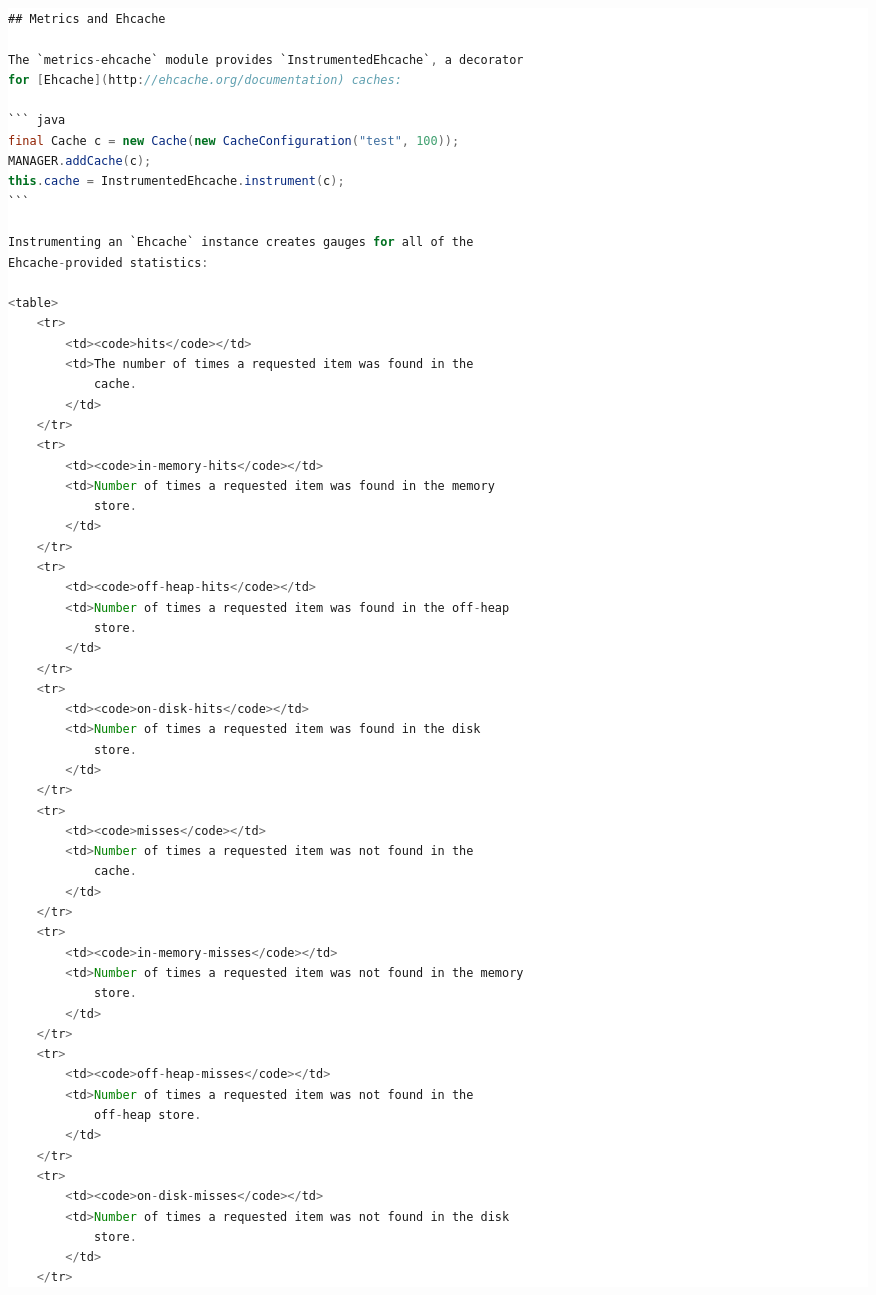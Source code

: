 ```` java
## Metrics and Ehcache

The `metrics-ehcache` module provides `InstrumentedEhcache`, a decorator
for [Ehcache](http://ehcache.org/documentation) caches:

``` java
final Cache c = new Cache(new CacheConfiguration("test", 100));
MANAGER.addCache(c);
this.cache = InstrumentedEhcache.instrument(c);
```

Instrumenting an `Ehcache` instance creates gauges for all of the
Ehcache-provided statistics:

<table>
    <tr>
        <td><code>hits</code></td>
        <td>The number of times a requested item was found in the
            cache.
        </td>
    </tr>
    <tr>
        <td><code>in-memory-hits</code></td>
        <td>Number of times a requested item was found in the memory
            store.
        </td>
    </tr>
    <tr>
        <td><code>off-heap-hits</code></td>
        <td>Number of times a requested item was found in the off-heap
            store.
        </td>
    </tr>
    <tr>
        <td><code>on-disk-hits</code></td>
        <td>Number of times a requested item was found in the disk
            store.
        </td>
    </tr>
    <tr>
        <td><code>misses</code></td>
        <td>Number of times a requested item was not found in the
            cache.
        </td>
    </tr>
    <tr>
        <td><code>in-memory-misses</code></td>
        <td>Number of times a requested item was not found in the memory
            store.
        </td>
    </tr>
    <tr>
        <td><code>off-heap-misses</code></td>
        <td>Number of times a requested item was not found in the
            off-heap store.
        </td>
    </tr>
    <tr>
        <td><code>on-disk-misses</code></td>
        <td>Number of times a requested item was not found in the disk
            store.
        </td>
    </tr>
````